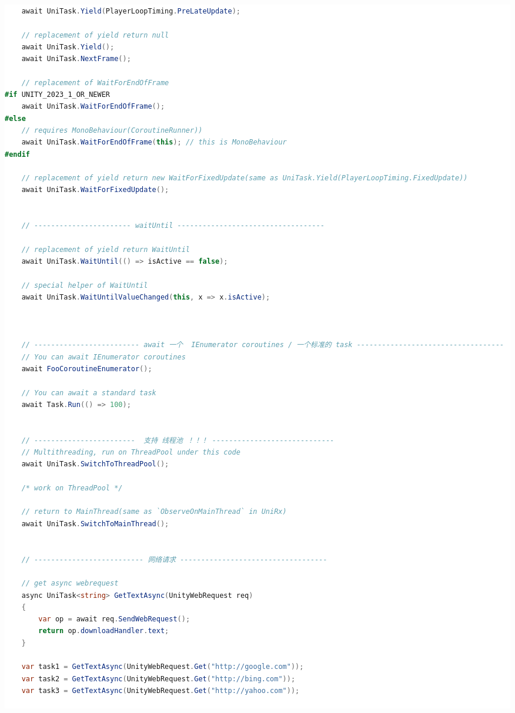 ```c#
    await UniTask.Yield(PlayerLoopTiming.PreLateUpdate);

    // replacement of yield return null
    await UniTask.Yield();
    await UniTask.NextFrame();

    // replacement of WaitForEndOfFrame
#if UNITY_2023_1_OR_NEWER
    await UniTask.WaitForEndOfFrame();
#else
    // requires MonoBehaviour(CoroutineRunner))
    await UniTask.WaitForEndOfFrame(this); // this is MonoBehaviour
#endif

    // replacement of yield return new WaitForFixedUpdate(same as UniTask.Yield(PlayerLoopTiming.FixedUpdate))
    await UniTask.WaitForFixedUpdate();


	// ----------------------- waitUntil -----------------------------------

    // replacement of yield return WaitUntil
    await UniTask.WaitUntil(() => isActive == false);

    // special helper of WaitUntil
    await UniTask.WaitUntilValueChanged(this, x => x.isActive);



	// ------------------------- await 一个  IEnumerator coroutines / 一个标准的 task -----------------------------------
	// You can await IEnumerator coroutines
    await FooCoroutineEnumerator();

    // You can await a standard task
    await Task.Run(() => 100);


	// ------------------------  支持 线程池 ！！！ -----------------------------
    // Multithreading, run on ThreadPool under this code
    await UniTask.SwitchToThreadPool();

    /* work on ThreadPool */

    // return to MainThread(same as `ObserveOnMainThread` in UniRx)
    await UniTask.SwitchToMainThread();


	// -------------------------- 网络请求 -----------------------------------

    // get async webrequest
    async UniTask<string> GetTextAsync(UnityWebRequest req)
    {
        var op = await req.SendWebRequest();
        return op.downloadHandler.text;
    }

    var task1 = GetTextAsync(UnityWebRequest.Get("http://google.com"));
    var task2 = GetTextAsync(UnityWebRequest.Get("http://bing.com"));
    var task3 = GetTextAsync(UnityWebRequest.Get("http://yahoo.com"));



```